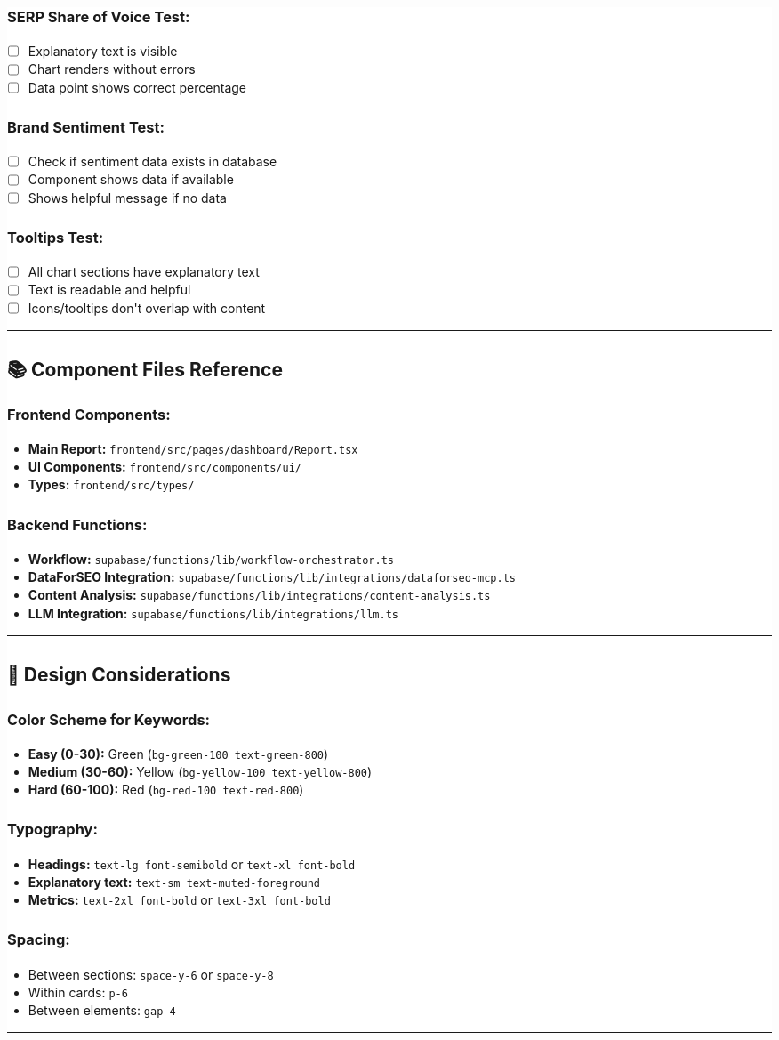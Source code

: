 ### SERP Share of Voice Test:
- [ ] Explanatory text is visible
- [ ] Chart renders without errors
- [ ] Data point shows correct percentage

### Brand Sentiment Test:
- [ ] Check if sentiment data exists in database
- [ ] Component shows data if available
- [ ] Shows helpful message if no data

### Tooltips Test:
- [ ] All chart sections have explanatory text
- [ ] Text is readable and helpful
- [ ] Icons/tooltips don't overlap with content

---

## 📚 **Component Files Reference**

### Frontend Components:
- **Main Report:** `frontend/src/pages/dashboard/Report.tsx`
- **UI Components:** `frontend/src/components/ui/`
- **Types:** `frontend/src/types/`

### Backend Functions:
- **Workflow:** `supabase/functions/lib/workflow-orchestrator.ts`
- **DataForSEO Integration:** `supabase/functions/lib/integrations/dataforseo-mcp.ts`
- **Content Analysis:** `supabase/functions/lib/integrations/content-analysis.ts`
- **LLM Integration:** `supabase/functions/lib/integrations/llm.ts`

---

## 🎨 **Design Considerations**

### Color Scheme for Keywords:
- **Easy (0-30):** Green (`bg-green-100 text-green-800`)
- **Medium (30-60):** Yellow (`bg-yellow-100 text-yellow-800`)
- **Hard (60-100):** Red (`bg-red-100 text-red-800`)

### Typography:
- **Headings:** `text-lg font-semibold` or `text-xl font-bold`
- **Explanatory text:** `text-sm text-muted-foreground`
- **Metrics:** `text-2xl font-bold` or `text-3xl font-bold`

### Spacing:
- Between sections: `space-y-6` or `space-y-8`
- Within cards: `p-6`
- Between elements: `gap-4`

---